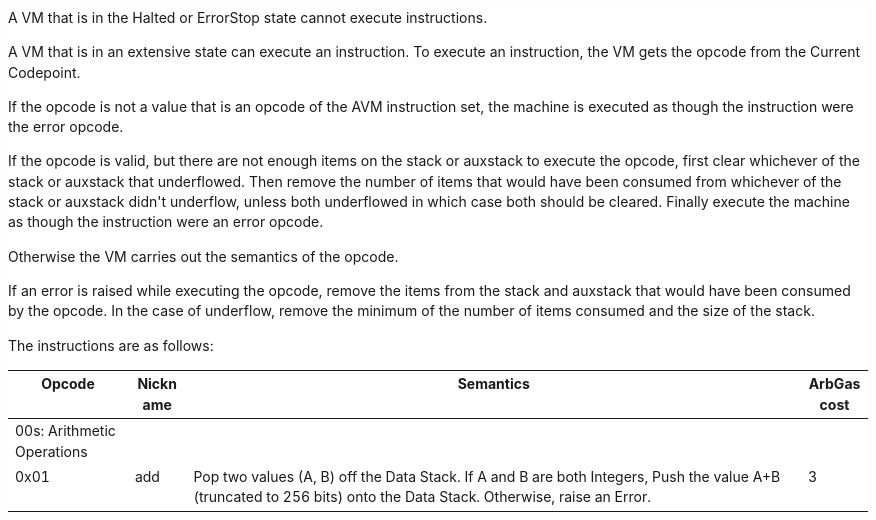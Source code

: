 A VM that is in the Halted or ErrorStop state cannot execute instructions.

A VM that is in an extensive state can execute an instruction. To execute an instruction, the VM gets the opcode from the Current Codepoint.

If the opcode is not a value that is an opcode of the AVM instruction set, the machine is executed as though the instruction were the error opcode.

If the opcode is valid, but there are not enough items on the stack or auxstack to execute the opcode, first clear whichever of the stack or auxstack that underflowed. Then remove the number of items that would have been consumed from whichever of the stack or auxstack didn't underflow, unless both underflowed in which case both should be cleared. Finally execute the machine as though the instruction were an error opcode.

Otherwise the VM carries out the semantics of the opcode.

If an error is raised while executing the opcode, remove the items from the stack and auxstack that would have been consumed by the opcode. In the case of underflow, remove the minimum of the number of items consumed and the size of the stack.

The instructions are as follows:

| Opcode                                          | Nickname      | Semantics                                                                                                                                                                                                                                                                                                                                                                                                                                                                                                                                                                                                                                                                                                                                                                                                                                                                                                               | ArbGas cost               |
| ----------------------------------------------- | ------------- | ----------------------------------------------------------------------------------------------------------------------------------------------------------------------------------------------------------------------------------------------------------------------------------------------------------------------------------------------------------------------------------------------------------------------------------------------------------------------------------------------------------------------------------------------------------------------------------------------------------------------------------------------------------------------------------------------------------------------------------------------------------------------------------------------------------------------------------------------------------------------------------------------------------------------- | ------------------------- |
| 00s: Arithmetic Operations                      |               | &nbsp;                                                                                                                                                                                                                                                                                                                                                                                                                                                                                                                                                                                                                                                                                                                                                                                                                                                                                                                  |                           |
| 0x01                                            | add           | Pop two values (A, B) off the Data Stack. If A and B are both Integers, Push the value A+B (truncated to 256 bits) onto the Data Stack. Otherwise, raise an Error.                                                                                                                                                                                                                                                                                                                                                                                                                                                                                                                                                                                                                                                                                                                                                      | 3                         |
